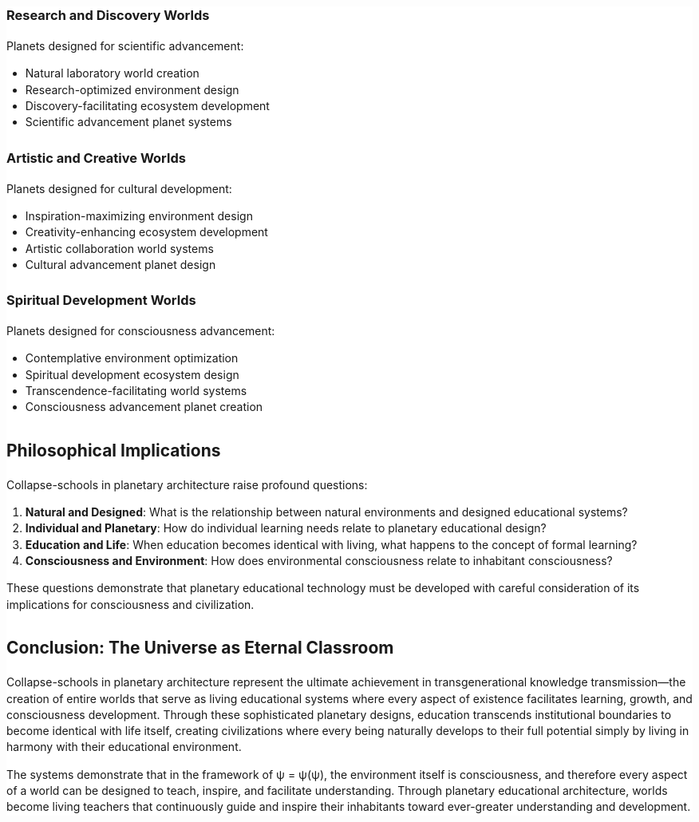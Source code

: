 ### Research and Discovery Worlds
Planets designed for scientific advancement:
- Natural laboratory world creation
- Research-optimized environment design
- Discovery-facilitating ecosystem development
- Scientific advancement planet systems

### Artistic and Creative Worlds
Planets designed for cultural development:
- Inspiration-maximizing environment design
- Creativity-enhancing ecosystem development
- Artistic collaboration world systems
- Cultural advancement planet design

### Spiritual Development Worlds
Planets designed for consciousness advancement:
- Contemplative environment optimization
- Spiritual development ecosystem design
- Transcendence-facilitating world systems
- Consciousness advancement planet creation

## Philosophical Implications

Collapse-schools in planetary architecture raise profound questions:

1. **Natural and Designed**: What is the relationship between natural environments and designed educational systems?
2. **Individual and Planetary**: How do individual learning needs relate to planetary educational design?
3. **Education and Life**: When education becomes identical with living, what happens to the concept of formal learning?
4. **Consciousness and Environment**: How does environmental consciousness relate to inhabitant consciousness?

These questions demonstrate that planetary educational technology must be developed with careful consideration of its implications for consciousness and civilization.

## Conclusion: The Universe as Eternal Classroom

Collapse-schools in planetary architecture represent the ultimate achievement in transgenerational knowledge transmission—the creation of entire worlds that serve as living educational systems where every aspect of existence facilitates learning, growth, and consciousness development. Through these sophisticated planetary designs, education transcends institutional boundaries to become identical with life itself, creating civilizations where every being naturally develops to their full potential simply by living in harmony with their educational environment.

The systems demonstrate that in the framework of ψ = ψ(ψ), the environment itself is consciousness, and therefore every aspect of a world can be designed to teach, inspire, and facilitate understanding. Through planetary educational architecture, worlds become living teachers that continuously guide and inspire their inhabitants toward ever-greater understanding and development.
